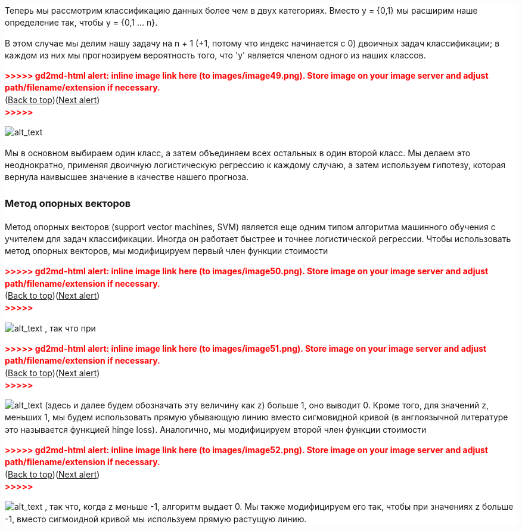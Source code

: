 Теперь мы рассмотрим классификацию данных более чем в двух категориях. Вместо y = {0,1} мы расширим наше определение так, чтобы y = {0,1 ... n}.

В этом случае мы делим нашу задачу на n + 1 (+1, потому что индекс начинается с 0) двоичных задач классификации; в каждом из них мы прогнозируем вероятность того, что 'y' является членом одного из наших классов.



<p id="gdcalert49" ><span style="color: red; font-weight: bold">>>>>>  gd2md-html alert: inline image link here (to images/image49.png). Store image on your image server and adjust path/filename/extension if necessary. </span><br>(<a href="#">Back to top</a>)(<a href="#gdcalert50">Next alert</a>)<br><span style="color: red; font-weight: bold">>>>>> </span></p>


![alt_text](images/image49.png "image_tooltip")


Мы в основном выбираем один класс, а затем объединяем всех остальных в один второй класс. Мы делаем это неоднократно, применяя двоичную логистическую регрессию к каждому случаю, а затем используем гипотезу, которая вернула наивысшее значение в качестве нашего прогноза.


### Метод опорных векторов

Метод опорных векторов (support vector machines, SVM) является еще одним типом алгоритма машинного обучения с учителем для задач классификации. Иногда он работает быстрее и точнее логистической регрессии. Чтобы использовать метод опорных векторов, мы модифицируем первый член функции стоимости 

<p id="gdcalert50" ><span style="color: red; font-weight: bold">>>>>>  gd2md-html alert: inline image link here (to images/image50.png). Store image on your image server and adjust path/filename/extension if necessary. </span><br>(<a href="#">Back to top</a>)(<a href="#gdcalert51">Next alert</a>)<br><span style="color: red; font-weight: bold">>>>>> </span></p>


![alt_text](images/image50.png "image_tooltip")
, так что при 

<p id="gdcalert51" ><span style="color: red; font-weight: bold">>>>>>  gd2md-html alert: inline image link here (to images/image51.png). Store image on your image server and adjust path/filename/extension if necessary. </span><br>(<a href="#">Back to top</a>)(<a href="#gdcalert52">Next alert</a>)<br><span style="color: red; font-weight: bold">>>>>> </span></p>


![alt_text](images/image51.png "image_tooltip")
 (здесь и далее будем обозначать эту величину как z) больше 1, оно выводит 0. Кроме того, для значений z, меньших 1, мы будем использовать прямую убывающую линию вместо сигмовидной кривой (в англоязычной литературе это называется функцией hinge loss). Аналогично, мы модифицируем второй член функции стоимости 

<p id="gdcalert52" ><span style="color: red; font-weight: bold">>>>>>  gd2md-html alert: inline image link here (to images/image52.png). Store image on your image server and adjust path/filename/extension if necessary. </span><br>(<a href="#">Back to top</a>)(<a href="#gdcalert53">Next alert</a>)<br><span style="color: red; font-weight: bold">>>>>> </span></p>


![alt_text](images/image52.png "image_tooltip")
, так что, когда z меньше -1, алгоритм выдает 0. Мы также модифицируем его так, чтобы при значениях z больше -1, вместо сигмоидной кривой мы используем прямую растущую линию.
